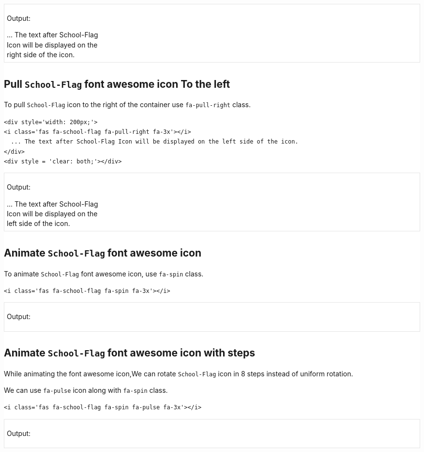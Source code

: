<div style='border:1px solid rgba(0,0,0,.1);margin-bottom:10px;padding:5px;'>
<p>Output:</p>


<div style='width: 200px;'>
<i class='fas fa-school-flag fa-pull-left fa-3x'></i>
  ... The text after School-Flag Icon will be displayed on the right side of the icon.
</div>
<div style = 'clear: both;'></div>
</div>

## Pull `School-Flag` font awesome icon To the left
To pull `School-Flag` icon to the right of the container use `fa-pull-right` class.
```
<div style='width: 200px;'>
<i class='fas fa-school-flag fa-pull-right fa-3x'></i>
  ... The text after School-Flag Icon will be displayed on the left side of the icon.
</div>
<div style = 'clear: both;'></div>
```

<div style='border:1px solid rgba(0,0,0,.1);margin-bottom:10px;padding:5px;'>
<p>Output:</p>


<div style='width: 200px;'>
<i class='fas fa-school-flag fa-pull-right fa-3x'></i>
  ... The text after School-Flag Icon will be displayed on the left side of the icon.
</div>
<div style = 'clear: both;'></div>
</div>

## Animate `School-Flag` font awesome icon
To animate `School-Flag` font awesome icon, use `fa-spin` class.
```
<i class='fas fa-school-flag fa-spin fa-3x'></i>
```

<div style='border:1px solid rgba(0,0,0,.1);margin-bottom:10px;padding:5px;'>
<p>Output:</p>


<i class='fas fa-school-flag fa-spin fa-3x'></i>
</div>

## Animate `School-Flag` font awesome icon with steps
While animating the font awesome icon,We can rotate `School-Flag` icon in 8 steps instead of uniform rotation.

We can use `fa-pulse` icon along with `fa-spin` class.
```
<i class='fas fa-school-flag fa-spin fa-pulse fa-3x'></i>
```

<div style='border:1px solid rgba(0,0,0,.1);margin-bottom:10px;padding:5px;'>
<p>Output:</p>
